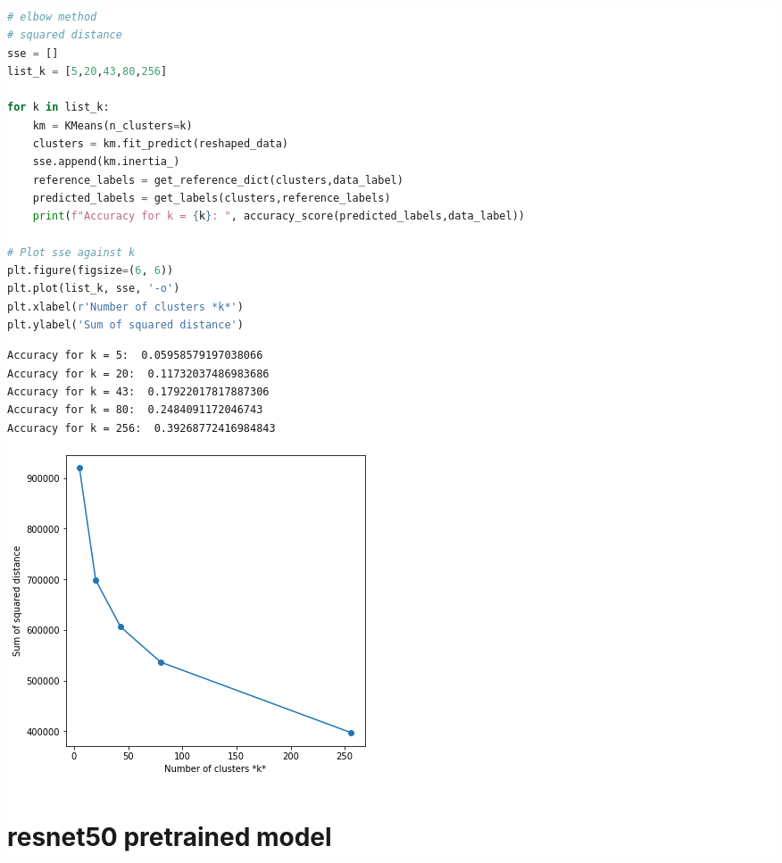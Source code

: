 
```python
# elbow method
# squared distance
sse = []
list_k = [5,20,43,80,256]

for k in list_k:
    km = KMeans(n_clusters=k)
    clusters = km.fit_predict(reshaped_data)
    sse.append(km.inertia_)
    reference_labels = get_reference_dict(clusters,data_label)
    predicted_labels = get_labels(clusters,reference_labels)
    print(f"Accuracy for k = {k}: ", accuracy_score(predicted_labels,data_label))

# Plot sse against k
plt.figure(figsize=(6, 6))
plt.plot(list_k, sse, '-o')
plt.xlabel(r'Number of clusters *k*')
plt.ylabel('Sum of squared distance')
```

    Accuracy for k = 5:  0.05958579197038066
    Accuracy for k = 20:  0.11732037486983686
    Accuracy for k = 43:  0.17922017817887306
    Accuracy for k = 80:  0.2484091172046743
    Accuracy for k = 256:  0.39268772416984843



    
![png](output_16_1.png)
    


# resnet50 pretrained model
